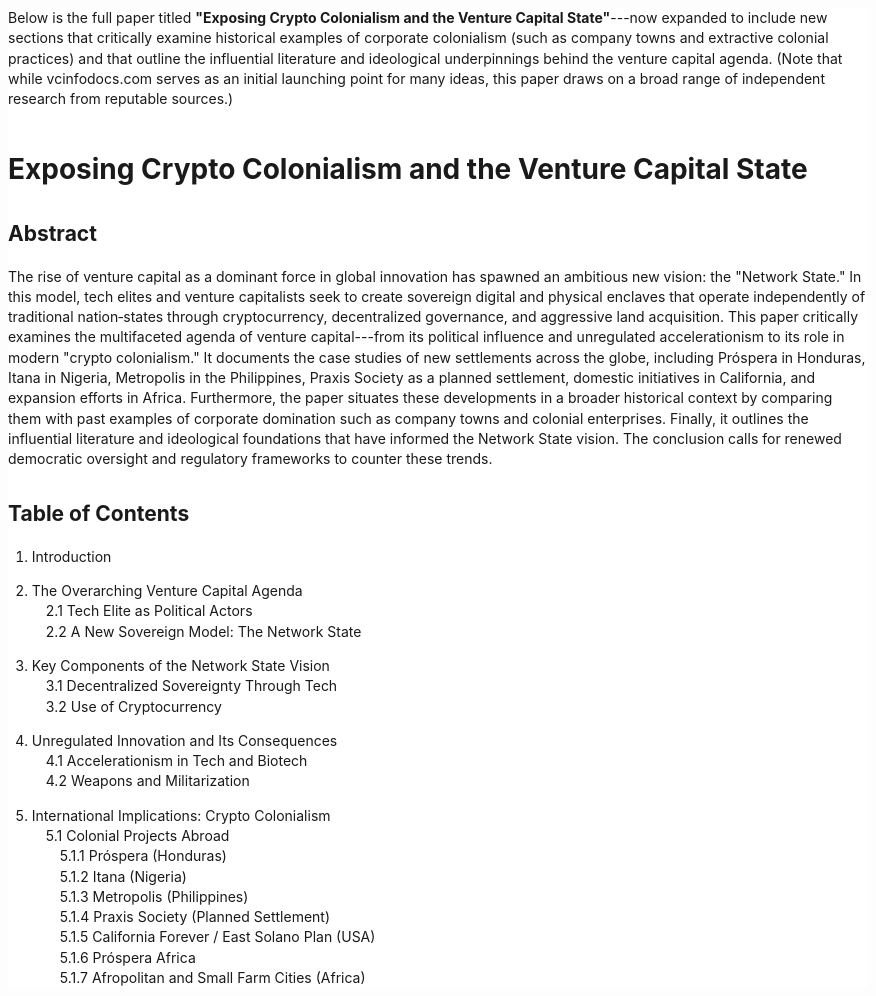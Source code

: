 Below is the full paper titled **\"Exposing Crypto Colonialism and the
Venture Capital State\"**---now expanded to include new sections that
critically examine historical examples of corporate colonialism (such as
company towns and extractive colonial practices) and that outline the
influential literature and ideological underpinnings behind the venture
capital agenda. (Note that while vcinfodocs.com serves as an initial
launching point for many ideas, this paper draws on a broad range of
independent research from reputable sources.)

# **Exposing Crypto Colonialism and the Venture Capital State**

## **Abstract**

The rise of venture capital as a dominant force in global innovation has
spawned an ambitious new vision: the "Network State." In this model,
tech elites and venture capitalists seek to create sovereign digital and
physical enclaves that operate independently of traditional
nation‑states through cryptocurrency, decentralized governance, and
aggressive land acquisition. This paper critically examines the
multifaceted agenda of venture capital---from its political influence
and unregulated accelerationism to its role in modern "crypto
colonialism." It documents the case studies of new settlements across
the globe, including Próspera in Honduras, Itana in Nigeria, Metropolis
in the Philippines, Praxis Society as a planned settlement, domestic
initiatives in California, and expansion efforts in Africa. Furthermore,
the paper situates these developments in a broader historical context by
comparing them with past examples of corporate domination such as
company towns and colonial enterprises. Finally, it outlines the
influential literature and ideological foundations that have informed
the Network State vision. The conclusion calls for renewed democratic
oversight and regulatory frameworks to counter these trends.

## **Table of Contents**

1.  Introduction

2.  The Overarching Venture Capital Agenda\
     2.1 Tech Elite as Political Actors\
     2.2 A New Sovereign Model: The Network State

3.  Key Components of the Network State Vision\
     3.1 Decentralized Sovereignty Through Tech\
     3.2 Use of Cryptocurrency

4.  Unregulated Innovation and Its Consequences\
     4.1 Accelerationism in Tech and Biotech\
     4.2 Weapons and Militarization

5.  International Implications: Crypto Colonialism\
     5.1 Colonial Projects Abroad\
      5.1.1 Próspera (Honduras)\
      5.1.2 Itana (Nigeria)\
      5.1.3 Metropolis (Philippines)\
      5.1.4 Praxis Society (Planned Settlement)\
      5.1.5 California Forever / East Solano Plan (USA)\
      5.1.6 Próspera Africa\
      5.1.7 Afropolitan and Small Farm Cities (Africa)
